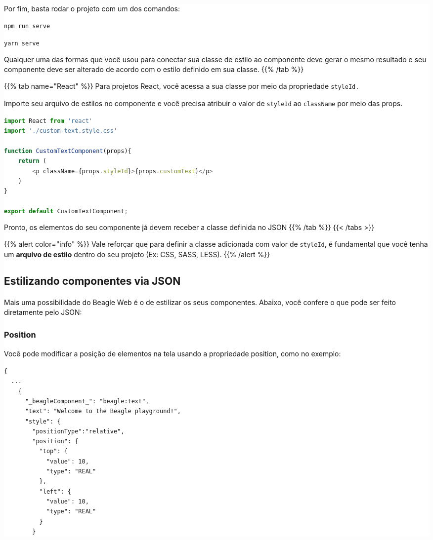 Por fim, basta rodar o projeto com um dos comandos:

```text
npm run serve
```

```text
yarn serve
```

Qualquer uma das formas que você usou para conectar sua classe de estilo ao componente deve gerar o mesmo resultado e seu componente deve ser alterado de acordo com o estilo definido em sua classe.
{{% /tab %}}

{{% tab name="React" %}}
Para projetos React, você acessa a sua classe por meio da propriedade `styleId.`

Importe seu arquivo de estilos no componente e você precisa atribuir o valor de `styleId`  ao `className` por meio das props.

```javascript
import React from 'react'
import './custom-text.style.css'

function CustomTextComponent(props){
    return (
        <p className={props.styleId}>{props.customText}</p>
    )
}

export default CustomTextComponent;
```

Pronto, os elementos do seu componente já devem receber a classe definida no JSON
{{% /tab %}}
{{< /tabs >}}

{{% alert color="info" %}}
Vale reforçar que para definir a classe adicionada com valor de `styleId`, é fundamental que você tenha um **arquivo de estilo** dentro do seu projeto \(Ex: CSS, SASS, LESS\). 
{{% /alert %}}

## Estilizando componentes via JSON

Mais uma possibilidade do Beagle Web é o de estilizar os seus componentes. Abaixo, você confere o que pode ser feito diretamente pelo JSON: 

### Position

Você pode modificar a posição de elementos na tela usando a propriedade position, como no exemplo:

```text
{
  ...
    {
      "_beagleComponent_": "beagle:text",
      "text": "Welcome to the Beagle playground!",
      "style": {
        "positionType":"relative",
        "position": {
          "top": {
            "value": 10,
            "type": "REAL"
          },
          "left": {
            "value": 10,
            "type": "REAL"
          }
        }
```